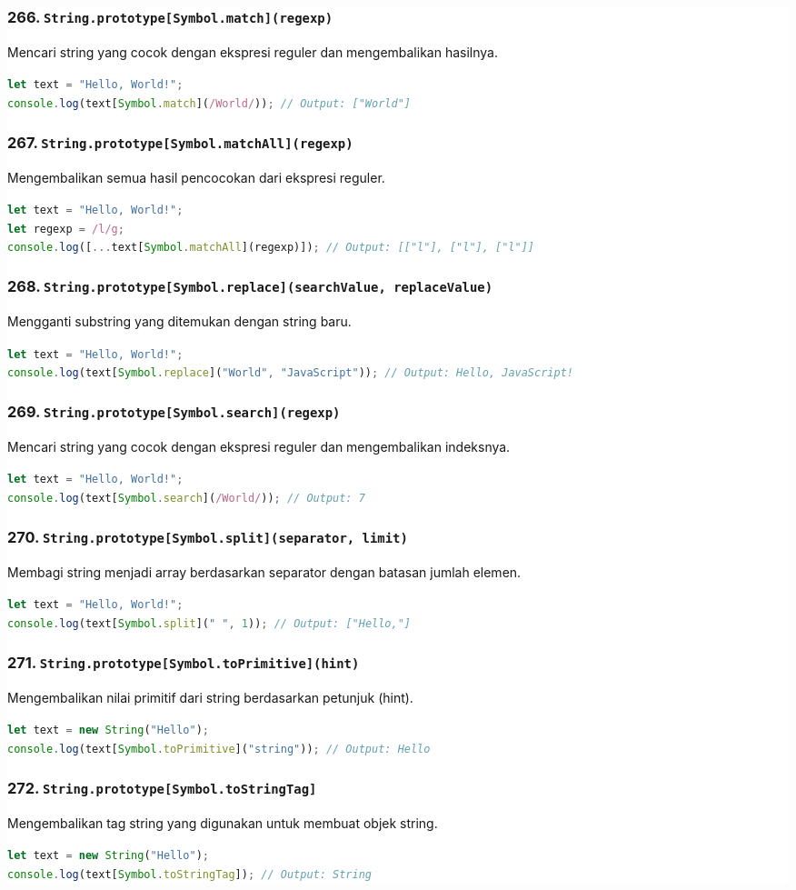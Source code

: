 ### 266. `String.prototype[Symbol.match](regexp)`
Mencari string yang cocok dengan ekspresi reguler dan mengembalikan hasilnya.

```javascript
let text = "Hello, World!";
console.log(text[Symbol.match](/World/)); // Output: ["World"]
```

### 267. `String.prototype[Symbol.matchAll](regexp)`
Mengembalikan semua hasil pencocokan dari ekspresi reguler.

```javascript
let text = "Hello, World!";
let regexp = /l/g;
console.log([...text[Symbol.matchAll](regexp)]); // Output: [["l"], ["l"], ["l"]]
```

### 268. `String.prototype[Symbol.replace](searchValue, replaceValue)`
Mengganti substring yang ditemukan dengan string baru.

```javascript
let text = "Hello, World!";
console.log(text[Symbol.replace]("World", "JavaScript")); // Output: Hello, JavaScript!
```

### 269. `String.prototype[Symbol.search](regexp)`
Mencari string yang cocok dengan ekspresi reguler dan mengembalikan indeksnya.

```javascript
let text = "Hello, World!";
console.log(text[Symbol.search](/World/)); // Output: 7
```

### 270. `String.prototype[Symbol.split](separator, limit)`
Membagi string menjadi array berdasarkan separator dengan batasan jumlah elemen.

```javascript
let text = "Hello, World!";
console.log(text[Symbol.split](" ", 1)); // Output: ["Hello,"]
```

### 271. `String.prototype[Symbol.toPrimitive](hint)`
Mengembalikan nilai primitif dari string berdasarkan petunjuk (hint).

```javascript
let text = new String("Hello");
console.log(text[Symbol.toPrimitive]("string")); // Output: Hello
```

### 272. `String.prototype[Symbol.toStringTag]`
Mengembalikan tag string yang digunakan untuk membuat objek string.

```javascript
let text = new String("Hello");
console.log(text[Symbol.toStringTag]); // Output: String
```

